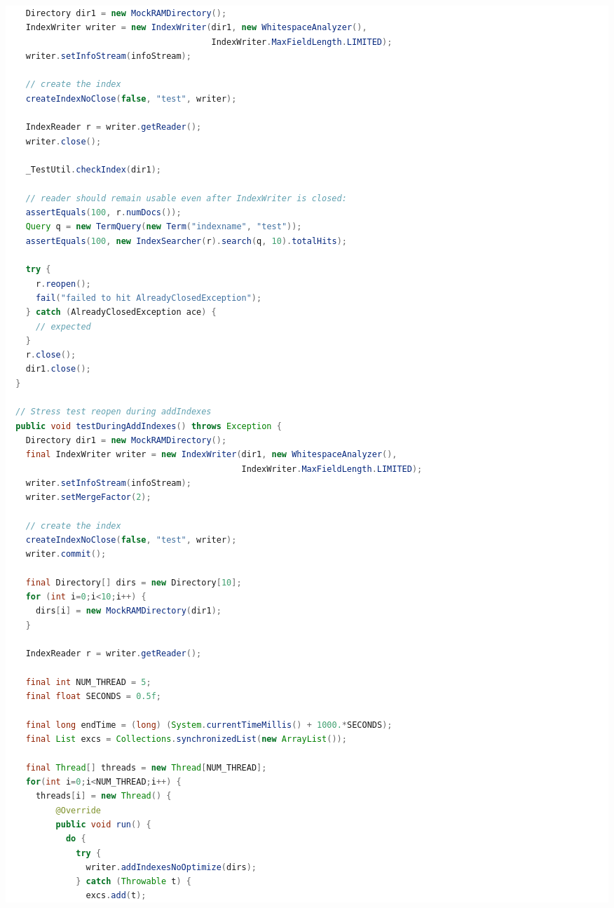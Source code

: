 ```java
    Directory dir1 = new MockRAMDirectory();
    IndexWriter writer = new IndexWriter(dir1, new WhitespaceAnalyzer(),
                                         IndexWriter.MaxFieldLength.LIMITED);
    writer.setInfoStream(infoStream);

    // create the index
    createIndexNoClose(false, "test", writer);

    IndexReader r = writer.getReader();
    writer.close();

    _TestUtil.checkIndex(dir1);

    // reader should remain usable even after IndexWriter is closed:
    assertEquals(100, r.numDocs());
    Query q = new TermQuery(new Term("indexname", "test"));
    assertEquals(100, new IndexSearcher(r).search(q, 10).totalHits);

    try {
      r.reopen();
      fail("failed to hit AlreadyClosedException");
    } catch (AlreadyClosedException ace) {
      // expected
    }
    r.close();
    dir1.close();
  }

  // Stress test reopen during addIndexes
  public void testDuringAddIndexes() throws Exception {
    Directory dir1 = new MockRAMDirectory();
    final IndexWriter writer = new IndexWriter(dir1, new WhitespaceAnalyzer(),
                                               IndexWriter.MaxFieldLength.LIMITED);
    writer.setInfoStream(infoStream);
    writer.setMergeFactor(2);

    // create the index
    createIndexNoClose(false, "test", writer);
    writer.commit();

    final Directory[] dirs = new Directory[10];
    for (int i=0;i<10;i++) {
      dirs[i] = new MockRAMDirectory(dir1);
    }

    IndexReader r = writer.getReader();

    final int NUM_THREAD = 5;
    final float SECONDS = 0.5f;

    final long endTime = (long) (System.currentTimeMillis() + 1000.*SECONDS);
    final List excs = Collections.synchronizedList(new ArrayList());

    final Thread[] threads = new Thread[NUM_THREAD];
    for(int i=0;i<NUM_THREAD;i++) {
      threads[i] = new Thread() {
          @Override
          public void run() {
            do {
              try {
                writer.addIndexesNoOptimize(dirs);
              } catch (Throwable t) {
                excs.add(t);
```